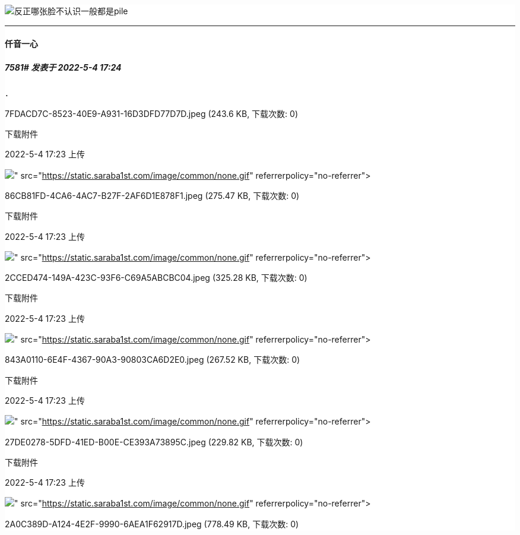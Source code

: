 <img src="https://static.saraba1st.com/image/smiley/face2017/067.png" referrerpolicy="no-referrer">反正哪张脸不认识一般都是pile



*****

####  仟音一心  
##### 7581#       发表于 2022-5-4 17:24

．

7FDACD7C-8523-40E9-A931-16D3DFD77D7D.jpeg
(243.6 KB, 下载次数: 0)

下载附件

2022-5-4 17:23 上传

<img src="https://img.saraba1st.com/forum/202205/04/172321arboswrdkb0d3bla.jpeg" referrerpolicy="no-referrer">" src="https://static.saraba1st.com/image/common/none.gif" referrerpolicy="no-referrer">

86CB81FD-4CA6-4AC7-B27F-2AF6D1E878F1.jpeg
(275.47 KB, 下载次数: 0)

下载附件

2022-5-4 17:23 上传

<img src="https://img.saraba1st.com/forum/202205/04/172321l6qtt01q91mtss1f.jpeg" referrerpolicy="no-referrer">" src="https://static.saraba1st.com/image/common/none.gif" referrerpolicy="no-referrer">

2CCED474-149A-423C-93F6-C69A5ABCBC04.jpeg
(325.28 KB, 下载次数: 0)

下载附件

2022-5-4 17:23 上传

<img src="https://img.saraba1st.com/forum/202205/04/172321hwii8say9s1mqesd.jpeg" referrerpolicy="no-referrer">" src="https://static.saraba1st.com/image/common/none.gif" referrerpolicy="no-referrer">

843A0110-6E4F-4367-90A3-90803CA6D2E0.jpeg
(267.52 KB, 下载次数: 0)

下载附件

2022-5-4 17:23 上传

<img src="https://img.saraba1st.com/forum/202205/04/172322rkniq2i3om3l3rhz.jpeg" referrerpolicy="no-referrer">" src="https://static.saraba1st.com/image/common/none.gif" referrerpolicy="no-referrer">

27DE0278-5DFD-41ED-B00E-CE393A73895C.jpeg
(229.82 KB, 下载次数: 0)

下载附件

2022-5-4 17:23 上传

<img src="https://img.saraba1st.com/forum/202205/04/172322hwzwgu41jd5j111p.jpeg" referrerpolicy="no-referrer">" src="https://static.saraba1st.com/image/common/none.gif" referrerpolicy="no-referrer">

2A0C389D-A124-4E2F-9990-6AEA1F62917D.jpeg
(778.49 KB, 下载次数: 0)
